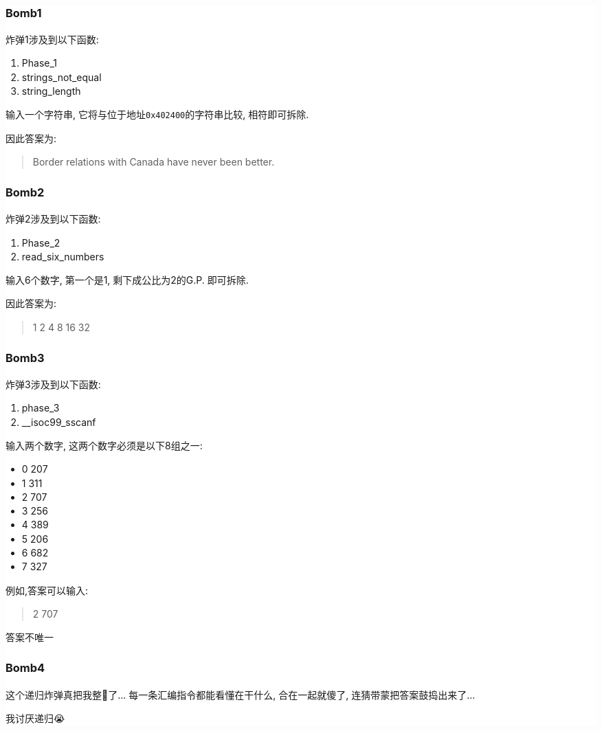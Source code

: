 ### Bomb1

炸弹1涉及到以下函数:

1. Phase_1
2. strings_not_equal
3. string_length

输入一个字符串, 它将与位于地址`0x402400`的字符串比较, 相符即可拆除.

因此答案为:

> Border relations with Canada have never been better.


### Bomb2

炸弹2涉及到以下函数:

1. Phase_2
2. read_six_numbers

输入6个数字, 第一个是1, 剩下成公比为2的G.P. 即可拆除.

因此答案为:

> 1 2 4 8 16 32

 

### Bomb3

炸弹3涉及到以下函数:

1. phase_3
2. __isoc99_sscanf

输入两个数字, 这两个数字必须是以下8组之一:

- 0    207
- 1    311
- 2    707
- 3    256
- 4    389
- 5    206
- 6    682
- 7    327

例如,答案可以输入:

> 2   707

答案不唯一

### Bomb4

这个递归炸弹真把我整🤮了... 每一条汇编指令都能看懂在干什么, 合在一起就傻了, 连猜带蒙把答案鼓捣出来了...

我讨厌递归😭
